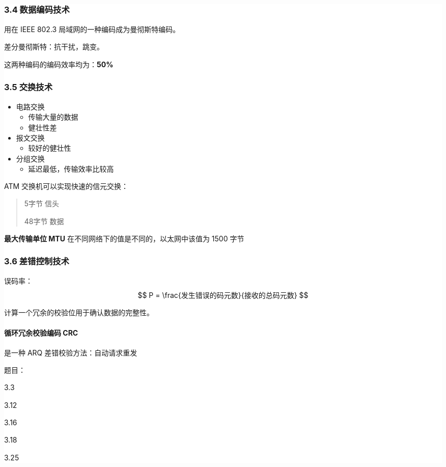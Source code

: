 ### 3.4 数据编码技术

用在 IEEE 802.3 局域网的一种编码成为曼彻斯特编码。

差分曼彻斯特：抗干扰，跳变。

这两种编码的编码效率均为：**50%**

### 3.5 交换技术

- 电路交换
  - 传输大量的数据
  - 健壮性差
- 报文交换
  - 较好的健壮性
- 分组交换
  - 延迟最低，传输效率比较高



ATM 交换机可以实现快速的信元交换：

> 5字节 信头
>
> 48字节 数据



**最大传输单位 MTU** 在不同网络下的值是不同的，以太网中该值为 1500 字节



### 3.6 差错控制技术

误码率：
$$
P = \frac{发生错误的码元数}{接收的总码元数}
$$


计算一个冗余的校验位用于确认数据的完整性。



#### 循环冗余校验编码 CRC

是一种 ARQ 差错校验方法：自动请求重发





题目：

3.3

3.12

3.16

3.18

3.25
